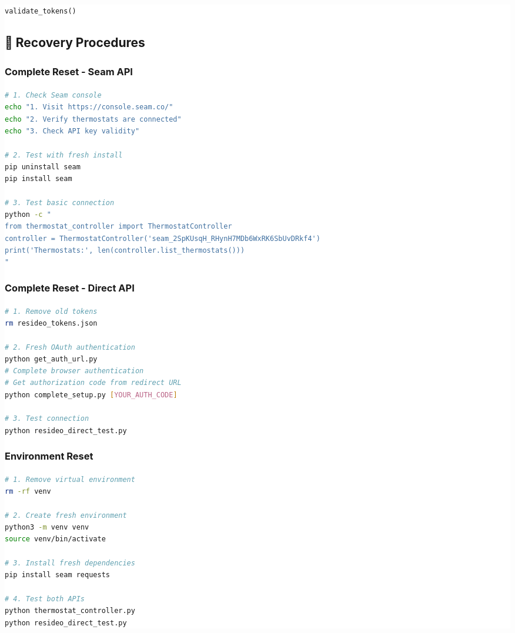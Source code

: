 ```python
validate_tokens()
```

## 🔄 Recovery Procedures

### Complete Reset - Seam API
```bash
# 1. Check Seam console
echo "1. Visit https://console.seam.co/"
echo "2. Verify thermostats are connected"
echo "3. Check API key validity"

# 2. Test with fresh install
pip uninstall seam
pip install seam

# 3. Test basic connection
python -c "
from thermostat_controller import ThermostatController
controller = ThermostatController('seam_2SpKUsqH_RHynH7MDb6WxRK6SbUvDRkf4')
print('Thermostats:', len(controller.list_thermostats()))
"
```

### Complete Reset - Direct API
```bash
# 1. Remove old tokens
rm resideo_tokens.json

# 2. Fresh OAuth authentication
python get_auth_url.py
# Complete browser authentication
# Get authorization code from redirect URL
python complete_setup.py [YOUR_AUTH_CODE]

# 3. Test connection
python resideo_direct_test.py
```

### Environment Reset
```bash
# 1. Remove virtual environment
rm -rf venv

# 2. Create fresh environment
python3 -m venv venv
source venv/bin/activate

# 3. Install fresh dependencies
pip install seam requests

# 4. Test both APIs
python thermostat_controller.py
python resideo_direct_test.py
```
